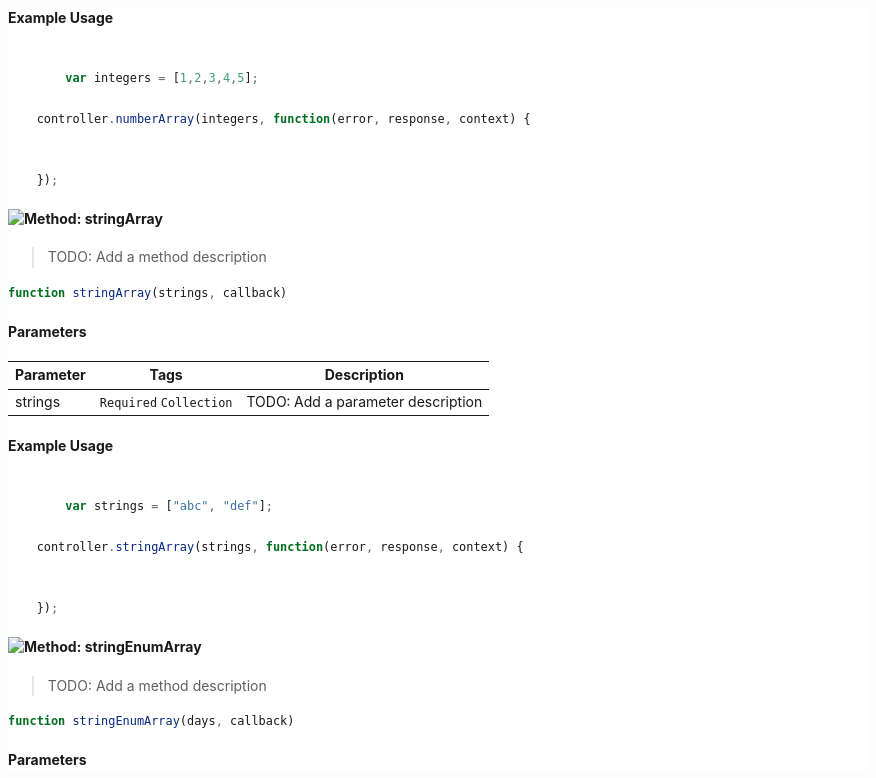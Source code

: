 

#### Example Usage

```javascript

        var integers = [1,2,3,4,5];

    controller.numberArray(integers, function(error, response, context) {

    
	});
```


#### <a name="string_array"></a>![Method: ](http://apidocs.io/img/method.png ".QueryParamController.stringArray") stringArray

> TODO: Add a method description


```javascript
function stringArray(strings, callback)
```

#### Parameters

| Parameter | Tags | Description |
|-----------|------|-------------|
| strings |  ``` Required ```  ``` Collection ```  | TODO: Add a parameter description |



#### Example Usage

```javascript

        var strings = ["abc", "def"];

    controller.stringArray(strings, function(error, response, context) {

    
	});
```


#### <a name="string_enum_array"></a>![Method: ](http://apidocs.io/img/method.png ".QueryParamController.stringEnumArray") stringEnumArray

> TODO: Add a method description


```javascript
function stringEnumArray(days, callback)
```

#### Parameters
